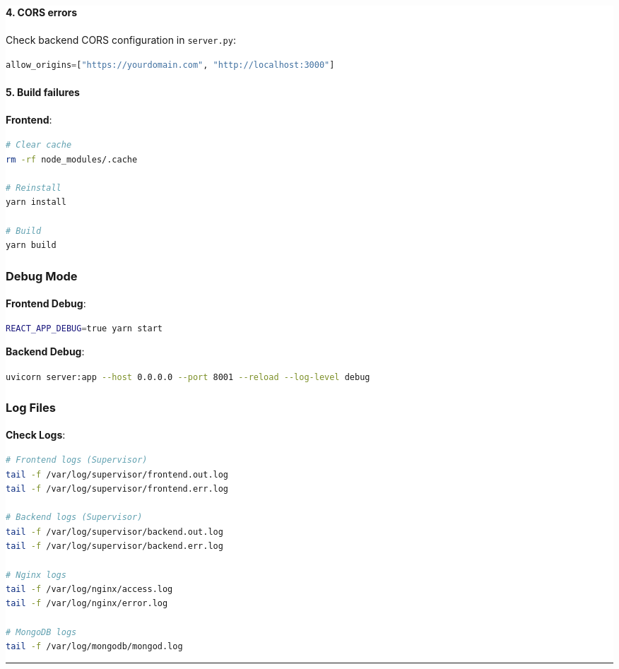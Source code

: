 #### 4. CORS errors

Check backend CORS configuration in `server.py`:
```python
allow_origins=["https://yourdomain.com", "http://localhost:3000"]
```

#### 5. Build failures

**Frontend**:
```bash
# Clear cache
rm -rf node_modules/.cache

# Reinstall
yarn install

# Build
yarn build
```

### Debug Mode

**Frontend Debug**:
```bash
REACT_APP_DEBUG=true yarn start
```

**Backend Debug**:
```bash
uvicorn server:app --host 0.0.0.0 --port 8001 --reload --log-level debug
```

### Log Files

**Check Logs**:
```bash
# Frontend logs (Supervisor)
tail -f /var/log/supervisor/frontend.out.log
tail -f /var/log/supervisor/frontend.err.log

# Backend logs (Supervisor)
tail -f /var/log/supervisor/backend.out.log
tail -f /var/log/supervisor/backend.err.log

# Nginx logs
tail -f /var/log/nginx/access.log
tail -f /var/log/nginx/error.log

# MongoDB logs
tail -f /var/log/mongodb/mongod.log
```

---
